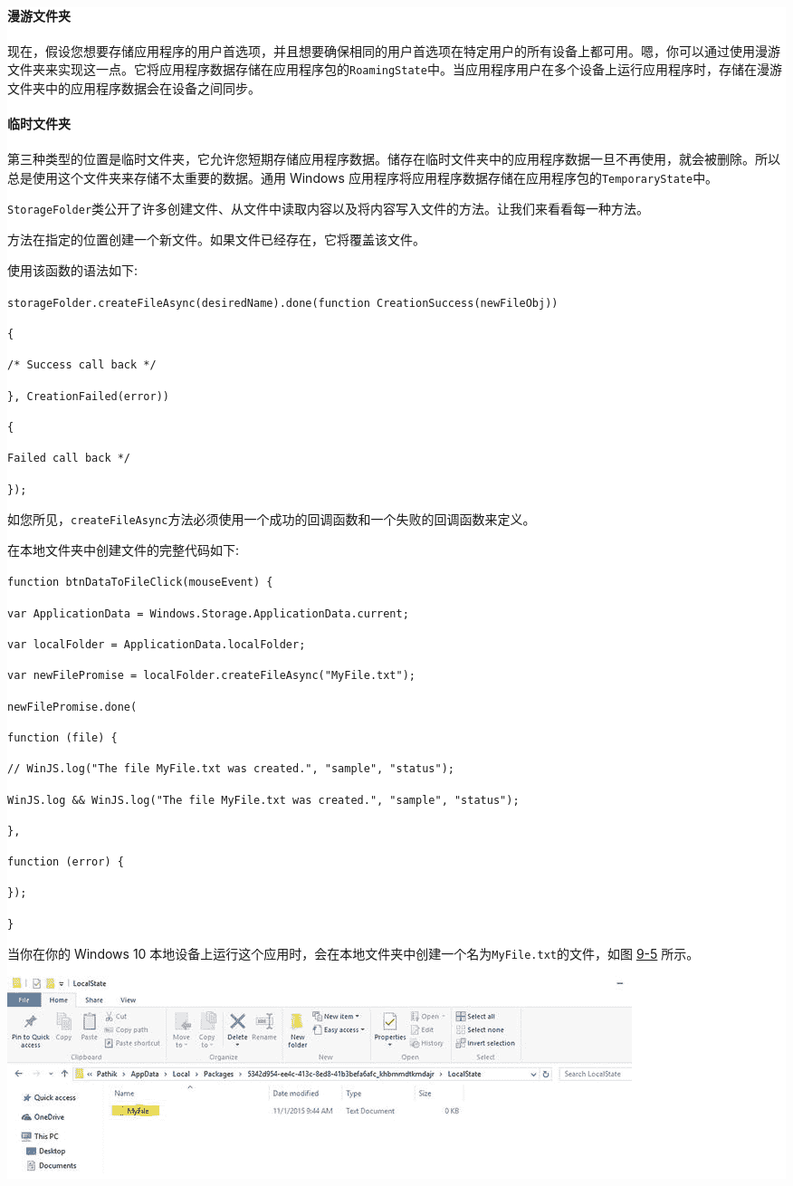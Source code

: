 #### 漫游文件夹

现在，假设您想要存储应用程序的用户首选项，并且想要确保相同的用户首选项在特定用户的所有设备上都可用。嗯，你可以通过使用漫游文件夹来实现这一点。它将应用程序数据存储在应用程序包的`RoamingState`中。当应用程序用户在多个设备上运行应用程序时，存储在漫游文件夹中的应用程序数据会在设备之间同步。

#### 临时文件夹

第三种类型的位置是临时文件夹，它允许您短期存储应用程序数据。储存在临时文件夹中的应用程序数据一旦不再使用，就会被删除。所以总是使用这个文件夹来存储不太重要的数据。通用 Windows 应用程序将应用程序数据存储在应用程序包的`TemporaryState`中。

`StorageFolder`类公开了许多创建文件、从文件中读取内容以及将内容写入文件的方法。让我们来看看每一种方法。

方法在指定的位置创建一个新文件。如果文件已经存在，它将覆盖该文件。

使用该函数的语法如下:

`storageFolder.createFileAsync(desiredName).done(function CreationSuccess(newFileObj))`

`{`

`/* Success call back */`

`}, CreationFailed(error))`

`{`

`Failed call back */`

`});`

如您所见，`createFileAsync`方法必须使用一个成功的回调函数和一个失败的回调函数来定义。

在本地文件夹中创建文件的完整代码如下:

`function btnDataToFileClick(mouseEvent) {`

`var ApplicationData = Windows.Storage.ApplicationData.current;`

`var localFolder = ApplicationData.localFolder;`

`var newFilePromise = localFolder.createFileAsync("MyFile.txt");`

`newFilePromise.done(`

`function (file) {`

`// WinJS.log("The file MyFile.txt was created.", "sample", "status");`

`WinJS.log && WinJS.log("The file MyFile.txt was created.", "sample", "status");`

`},`

`function (error) {`

`});`

`}`

当你在你的 Windows 10 本地设备上运行这个应用时，会在本地文件夹中创建一个名为`MyFile.txt`的文件，如图 [9-5](#Fig5) 所示。

![A978-1-4842-0719-2_9_Fig5_HTML.jpg](img/A978-1-4842-0719-2_9_Fig5_HTML.jpg)
